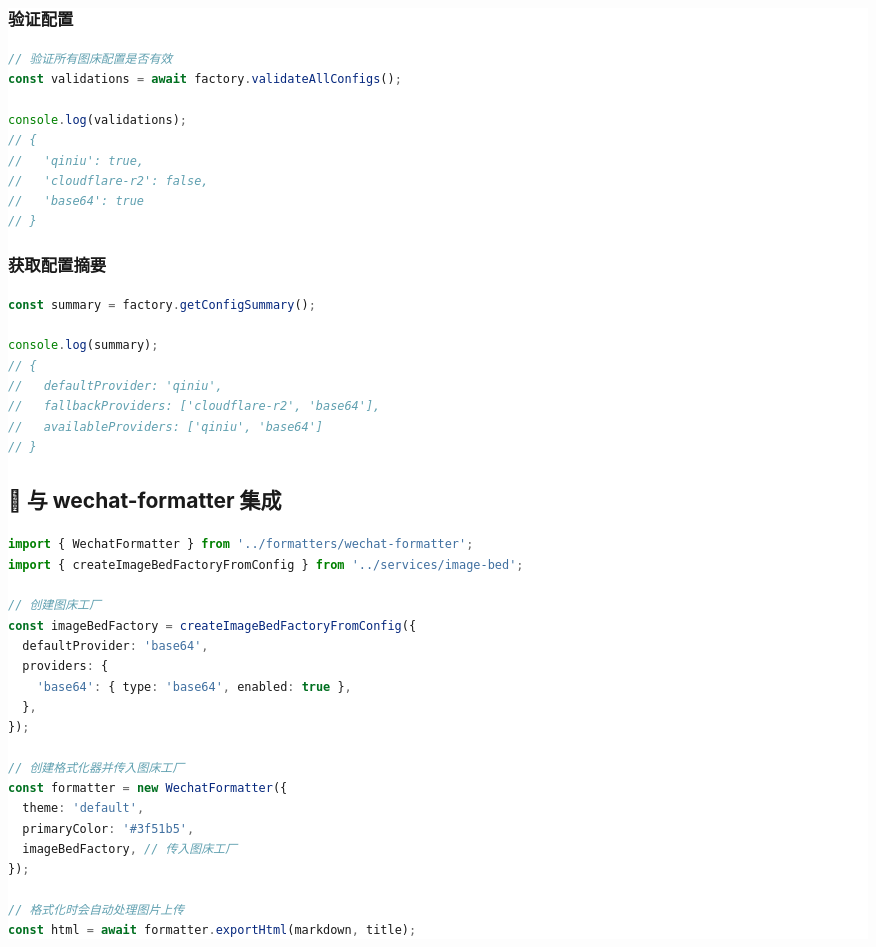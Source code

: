 ```typescript
```

### 验证配置

```typescript
// 验证所有图床配置是否有效
const validations = await factory.validateAllConfigs();

console.log(validations);
// {
//   'qiniu': true,
//   'cloudflare-r2': false,
//   'base64': true
// }
```

### 获取配置摘要

```typescript
const summary = factory.getConfigSummary();

console.log(summary);
// {
//   defaultProvider: 'qiniu',
//   fallbackProviders: ['cloudflare-r2', 'base64'],
//   availableProviders: ['qiniu', 'base64']
// }
```

## 🎨 与 wechat-formatter 集成

```typescript
import { WechatFormatter } from '../formatters/wechat-formatter';
import { createImageBedFactoryFromConfig } from '../services/image-bed';

// 创建图床工厂
const imageBedFactory = createImageBedFactoryFromConfig({
  defaultProvider: 'base64',
  providers: {
    'base64': { type: 'base64', enabled: true },
  },
});

// 创建格式化器并传入图床工厂
const formatter = new WechatFormatter({
  theme: 'default',
  primaryColor: '#3f51b5',
  imageBedFactory, // 传入图床工厂
});

// 格式化时会自动处理图片上传
const html = await formatter.exportHtml(markdown, title);
```
